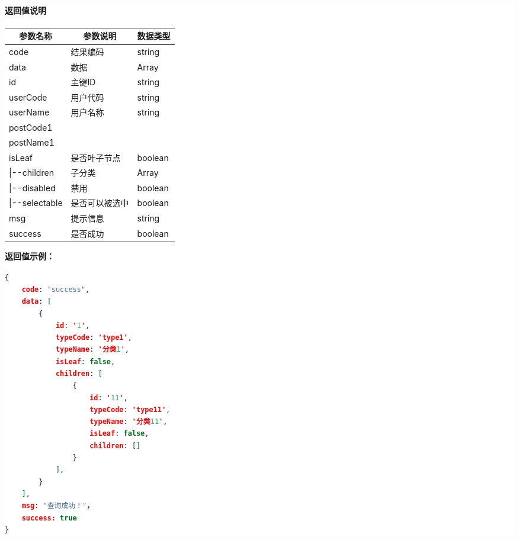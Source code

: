 
####  返回值说明

| 参数名称       | 参数说明       | 数据类型 |
| -------------- | -------------- | -------- |
| code           | 结果编码       | string   |
| data           | 数据           | Array    |
| id             | 主键ID         | string   |
| userCode       | 用户代码       | string   |
| userName       | 用户名称       | string   |
| postCode1      |                |          |
| postName1      |                |          |
| isLeaf         | 是否叶子节点   | boolean  |
| \|--children   | 子分类         | Array    |
| \|--disabled   | 禁用           | boolean  |
| \|--selectable | 是否可以被选中 | boolean  |
| msg            | 提示信息       | string   |
| success        | 是否成功       | boolean  |

**返回值示例：**

```json
{
    code: "success",
    data: [
        {
            id: '1',
            typeCode: 'type1',
            typeName: '分类1',
            isLeaf: false,
            children: [
                {
                    id: '11',
                    typeCode: 'type11',
                    typeName: '分类11',
                    isLeaf: false,
                    children: []
                }
            ],
        }
    ],
    msg: "查询成功！"，
    success: true
}
```
